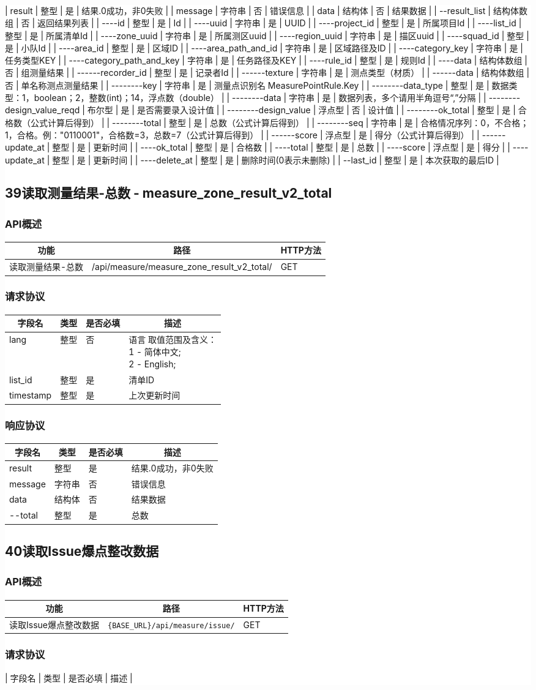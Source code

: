 | result                    | 整型       | 是       | 结果.0成功，非0失败                                                                 |
| message                   | 字符串     | 否       | 错误信息                                                                            |
| data                      | 结构体     | 否       | 结果数据                                                                            |
| --result_list             | 结构体数组 | 否       | 返回结果列表                                                                        |
| ----id                    | 整型       | 是       | Id                                                                                  |
| ----uuid                  | 字符串     | 是       | UUID                                                                                |
| ----project_id            | 整型       | 是       | 所属项目Id                                                                          |
| ----list_id               | 整型       | 是       | 所属清单Id                                                                          |
| ----zone_uuid             | 字符串     | 是       | 所属测区uuid                                                                        |
| ----region_uuid           | 字符串     | 是       | 描区uuid                                     										  |
| ----squad_id              | 整型       | 是       | 小队Id                                                                              |
| ----area_id               | 整型       | 是       | 区域ID                                                                              |
| ----area_path_and_id      | 字符串     | 是       | 区域路径及ID                                										  |
| ----category_key          | 字符串     | 是       | 任务类型KEY                                  										  |
| ----category_path_and_key | 字符串     | 是       | 任务路径及KEY                                										  |
| ----rule_id               | 整型       | 是       | 规则Id                                                                              |
| ----data                  | 结构体数组 | 否       | 组测量结果                                                                          |
| ------recorder_id         | 整型       | 是       | 记录者Id                                                                            |
| ------texture             | 字符串     | 是       | 测点类型（材质）                                                                    |
| ------data                | 结构体数组 | 否       | 单名称测点测量结果                                                                  |
| --------key               | 字符串     | 是       | 测量点识别名 MeasurePointRule.Key                                                   |
| --------data_type         | 整型       | 是       | 数据类型：1，boolean；2，整数(int)；14，浮点数（double）                            |
| --------data              | 字符串     | 是       | 数据列表，多个请用半角逗号“,”分隔                                                   |
| --------design_value_reqd | 布尔型     | 是       | 是否需要录入设计值                                                                  |
| --------design_value      | 浮点型     | 否       | 设计值                                                                              |
| --------ok_total          | 整型       | 是       | 合格数（公式计算后得到）                                                            |
| --------total             | 整型       | 是       | 总数（公式计算后得到）                                                              |
| --------seq               | 字符串     | 是       | 合格情况序列：0，不合格；1，合格。例："0110001"，合格数=3，总数=7（公式计算后得到） |
| ------score               | 浮点型     | 是       | 得分（公式计算后得到）                                                              |
| ------update_at           | 整型       | 是       | 更新时间                                                                            |
| ----ok_total              | 整型       | 是       | 合格数                                                                              |
| ----total                 | 整型       | 是       | 总数                                                                                |
| ----score                 | 浮点型     | 是       | 得分                                                                                |
| ----update_at             | 整型       | 是       | 更新时间                                                                            |
| ----delete_at             | 整型       | 是       | 删除时间(0表示未删除)                                                               |
| --last_id                 | 整型       | 是       | 本次获取的最后ID                                                                    |


## 39读取测量结果-总数 - measure_zone_result_v2_total
### API概述
|           功能          |                    路径                    | HTTP方法 |
| ----------------------- | ------------------------------------------ | -------- |
| 读取测量结果-总数 | /api/measure/measure_zone_result_v2_total/ | GET      |
### 请求协议
|  字段名   | 类型 | 是否必填 |                            描述                           |
| --------- | ---- | -------- | --------------------------------------------------------- |
| lang      | 整型 | 否       | 语言 取值范围及含义：<br/>1 - 简体中文; <br/>2 - English; |
| list_id   | 整型 | 是       | 清单ID                                                    |
| timestamp | 整型 | 是       | 上次更新时间                                              |
### 响应协议
| 字段名  |  类型  | 是否必填 |         描述        |
| ------- | ------ | -------- | ------------------- |
| result  | 整型   | 是       | 结果.0成功，非0失败 |
| message | 字符串 | 否       | 错误信息            |
| data    | 结构体 | 否       | 结果数据            |
| --total | 整型   | 是       | 总数                |

## 40读取Issue爆点整改数据
### API概述
|                功能                |                路径                | HTTP方法 |
| ---------------------------------- | ---------------------------------- | -------- |
| 读取Issue爆点整改数据 | `{BASE_URL}/api/measure/issue/` | GET      |

### 请求协议
|  字段名   | 类型 | 是否必填 |                            描述                           |